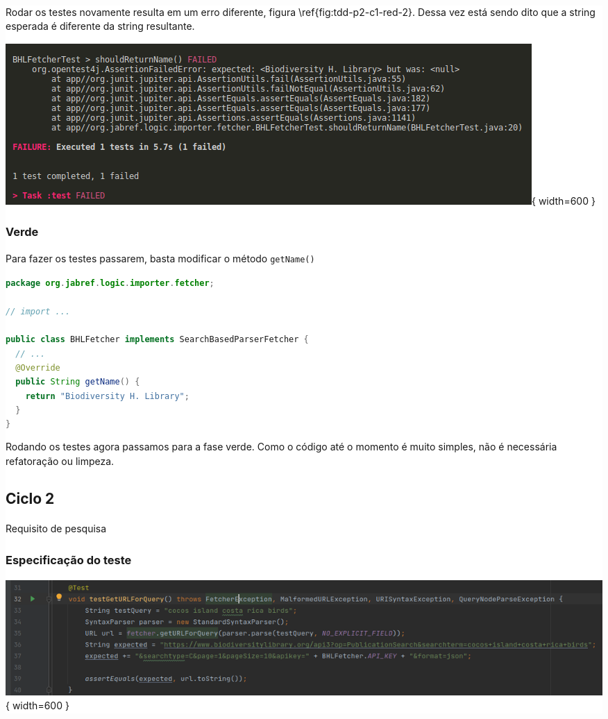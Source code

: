 Rodar os testes novamente resulta em um erro diferente, figura \ref{fig:tdd-p2-c1-red-2}.
Dessa vez está sendo dito que a string esperada é diferente da string resultante.

![Ciclo 1, ainda vermelho\label{fig:tdd-p2-c1-red-2}](./tdd-p2-c1-red-2.png){ width=600 }

### Verde

Para fazer os testes passarem, basta modificar o método `getName()`


```java
package org.jabref.logic.importer.fetcher;

// import ...

public class BHLFetcher implements SearchBasedParserFetcher {
  // ...
  @Override
  public String getName() {
    return "Biodiversity H. Library";
  }
}
```

Rodando os testes agora passamos para a fase verde. Como o código até o momento
é muito simples, não é necessária refatoração ou limpeza.

## Ciclo 2

Requisito de pesquisa

### Especificação do teste

![Ciclo 2, especificação do teste\label{fig:tdd-p2-c2-spec}](./tdd-p2-c2-spec.png){ width=600 }
